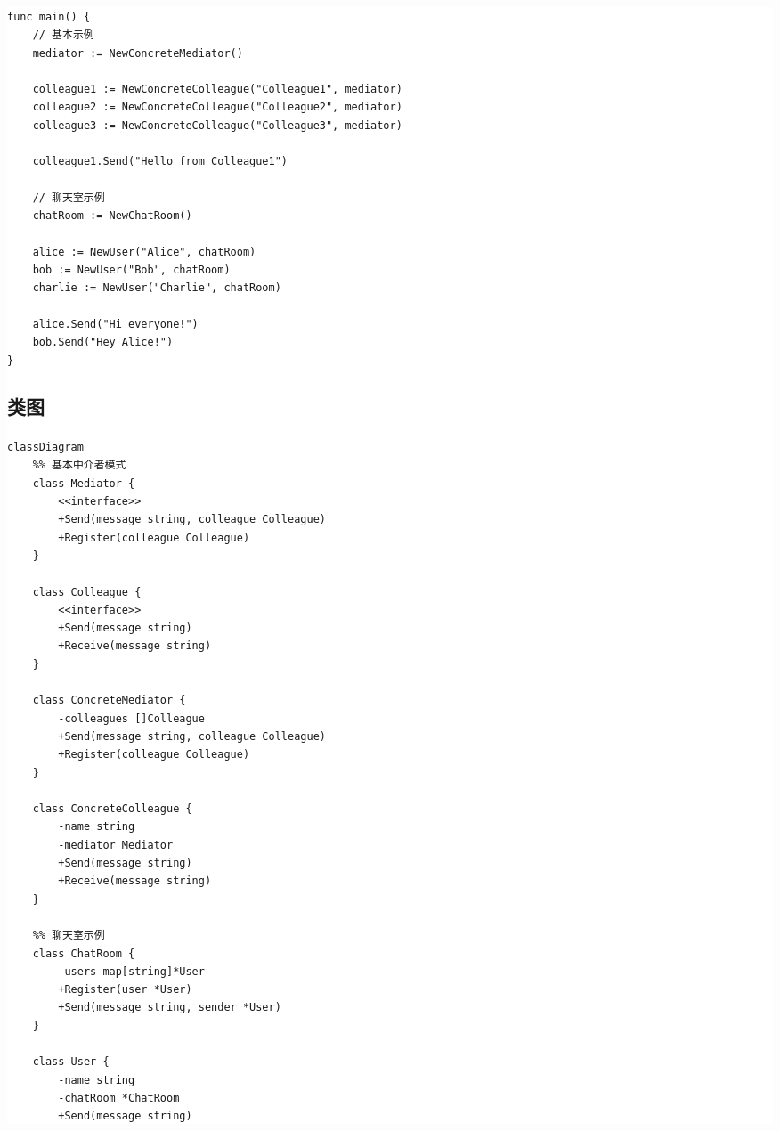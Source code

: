 ```golang
func main() {
    // 基本示例
    mediator := NewConcreteMediator()
    
    colleague1 := NewConcreteColleague("Colleague1", mediator)
    colleague2 := NewConcreteColleague("Colleague2", mediator)
    colleague3 := NewConcreteColleague("Colleague3", mediator)
    
    colleague1.Send("Hello from Colleague1")
    
    // 聊天室示例
    chatRoom := NewChatRoom()
    
    alice := NewUser("Alice", chatRoom)
    bob := NewUser("Bob", chatRoom)
    charlie := NewUser("Charlie", chatRoom)
    
    alice.Send("Hi everyone!")
    bob.Send("Hey Alice!")
}
```

## 类图
```mermaid
classDiagram
    %% 基本中介者模式
    class Mediator {
        <<interface>>
        +Send(message string, colleague Colleague)
        +Register(colleague Colleague)
    }

    class Colleague {
        <<interface>>
        +Send(message string)
        +Receive(message string)
    }

    class ConcreteMediator {
        -colleagues []Colleague
        +Send(message string, colleague Colleague)
        +Register(colleague Colleague)
    }

    class ConcreteColleague {
        -name string
        -mediator Mediator
        +Send(message string)
        +Receive(message string)
    }

    %% 聊天室示例
    class ChatRoom {
        -users map[string]*User
        +Register(user *User)
        +Send(message string, sender *User)
    }

    class User {
        -name string
        -chatRoom *ChatRoom
        +Send(message string)
```